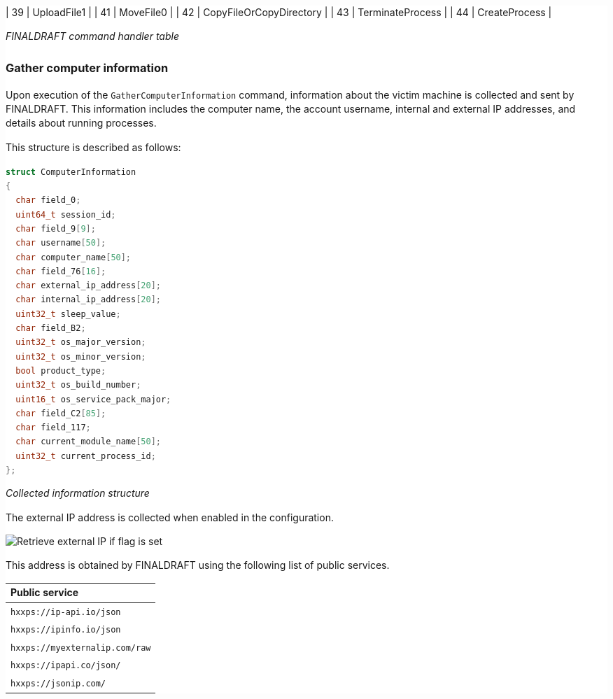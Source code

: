 | 39   | UploadFile1                                  |
| 41   | MoveFile0                                    |
| 42   | CopyFileOrCopyDirectory                      |
| 43   | TerminateProcess                             |
| 44   | CreateProcess                                |

*FINALDRAFT command handler table*

### Gather computer information

Upon execution of the `GatherComputerInformation` command, information about the victim machine is collected and sent by FINALDRAFT. This information includes the computer name, the account username, internal and external IP addresses, and details about running processes.

This structure is described as follows:

```c
struct ComputerInformation
{
  char field_0;
  uint64_t session_id;
  char field_9[9];
  char username[50];
  char computer_name[50];
  char field_76[16];
  char external_ip_address[20];
  char internal_ip_address[20];
  uint32_t sleep_value;
  char field_B2;
  uint32_t os_major_version;
  uint32_t os_minor_version;
  bool product_type;
  uint32_t os_build_number;
  uint16_t os_service_pack_major;
  char field_C2[85];
  char field_117;
  char current_module_name[50];
  uint32_t current_process_id;
};
```

*Collected information structure*

The external IP address is collected when enabled in the configuration.

![Retrieve external IP if flag is set](/assets/images/finaldraft/image37.png)

This address is obtained by FINALDRAFT using the following list of public services.

| Public service                 |
| :----------------------------- |
| `hxxps://ip-api.io/json`       |
| `hxxps://ipinfo.io/json`       |
| `hxxps://myexternalip.com/raw` |
| `hxxps://ipapi.co/json/`       |
| `hxxps://jsonip.com/`          |
